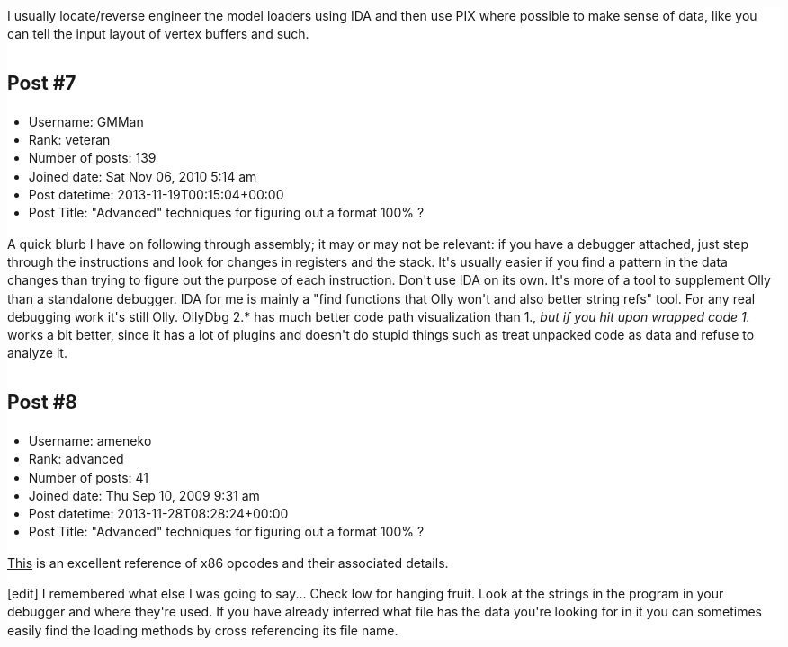 I usually locate/reverse engineer the model loaders using IDA and then use PIX where possible to make sense of data, like you can tell the input layout of vertex buffers and such.
## Post #7
- Username: GMMan
- Rank: veteran
- Number of posts: 139
- Joined date: Sat Nov 06, 2010 5:14 am
- Post datetime: 2013-11-19T00:15:04+00:00
- Post Title: "Advanced" techniques for figuring out a format 100% ?

A quick blurb I have on following through assembly; it may or may not be relevant: if you have a debugger attached, just step through the instructions and look for changes in registers and the stack. It's usually easier if you find a pattern in the data changes than trying to figure out the purpose of each instruction. Don't use IDA on its own. It's more of a tool to supplement Olly than a standalone debugger. IDA for me is mainly a "find functions that Olly won't and also better string refs" tool. For any real debugging work it's still Olly. OllyDbg 2.* has much better code path visualization than 1.*, but if you hit upon wrapped code 1.* works a bit better, since it has a lot of plugins and doesn't do stupid things such as treat unpacked code as data and refuse to analyze it.
## Post #8
- Username: ameneko
- Rank: advanced
- Number of posts: 41
- Joined date: Thu Sep 10, 2009 9:31 am
- Post datetime: 2013-11-28T08:28:24+00:00
- Post Title: "Advanced" techniques for figuring out a format 100% ?

[This](http://ref.x86asm.net/coder32-abc.html) is an excellent reference of x86 opcodes and their associated details.

[edit]
I remembered what else I was going to say...
Check low for hanging fruit. Look at the strings in the program in your debugger and where they're used. If you have already inferred what file has the data you're looking for in it you can sometimes easily find the loading methods by cross referencing its file name.
